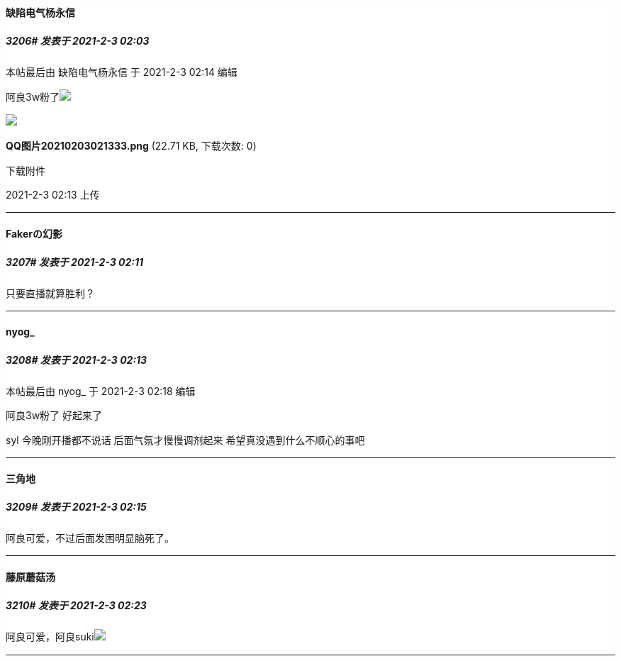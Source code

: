 ####  缺陷电气杨永信  
##### 3206#       发表于 2021-2-3 02:03


 本帖最后由 缺陷电气杨永信 于 2021-2-3 02:14 编辑 

阿良3w粉了<img src="https://static.saraba1st.com/image/smiley/face2017/075.png" referrerpolicy="no-referrer">

<img src="https://img.saraba1st.com/forum/202102/03/021346zsg0z9g360wzzz3g.png" referrerpolicy="no-referrer">


<strong>QQ图片20210203021333.png</strong> (22.71 KB, 下载次数: 0)

下载附件

2021-2-3 02:13 上传


-----

####  Fakerの幻影  
##### 3207#       发表于 2021-2-3 02:11


只要直播就算胜利？


-----

####  nyog_  
##### 3208#       发表于 2021-2-3 02:13


 本帖最后由 nyog_ 于 2021-2-3 02:18 编辑 

阿良3w粉了 好起来了

syl 今晚刚开播都不说话 后面气氛才慢慢调剂起来 希望真没遇到什么不顺心的事吧


-----

####  三角地  
##### 3209#       发表于 2021-2-3 02:15


阿良可爱，不过后面发困明显脑死了。


-----

####  藤原蘑菇汤  
##### 3210#       发表于 2021-2-3 02:23


阿良可爱，阿良suki<img src="https://static.saraba1st.com/image/smiley/face2017/072.png" referrerpolicy="no-referrer">


-----

